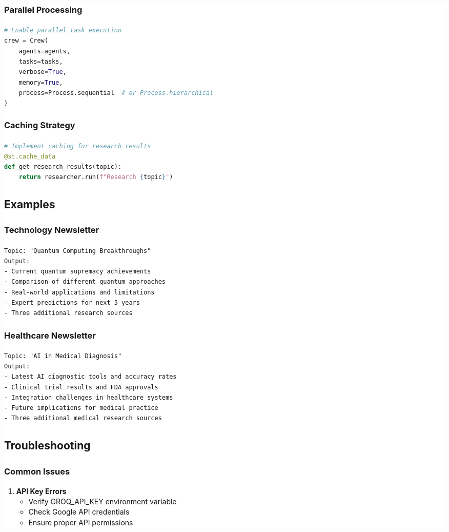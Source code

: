 ### Parallel Processing

```python
# Enable parallel task execution
crew = Crew(
    agents=agents,
    tasks=tasks,
    verbose=True,
    memory=True,
    process=Process.sequential  # or Process.hierarchical
)
```

### Caching Strategy

```python
# Implement caching for research results
@st.cache_data
def get_research_results(topic):
    return researcher.run(f"Research {topic}")
```

## Examples

### Technology Newsletter
```
Topic: "Quantum Computing Breakthroughs"
Output:
- Current quantum supremacy achievements
- Comparison of different quantum approaches
- Real-world applications and limitations
- Expert predictions for next 5 years
- Three additional research sources
```

### Healthcare Newsletter
```
Topic: "AI in Medical Diagnosis"
Output:
- Latest AI diagnostic tools and accuracy rates
- Clinical trial results and FDA approvals
- Integration challenges in healthcare systems
- Future implications for medical practice
- Three additional medical research sources
```

## Troubleshooting

### Common Issues

1. **API Key Errors**
   - Verify GROQ_API_KEY environment variable
   - Check Google API credentials
   - Ensure proper API permissions

